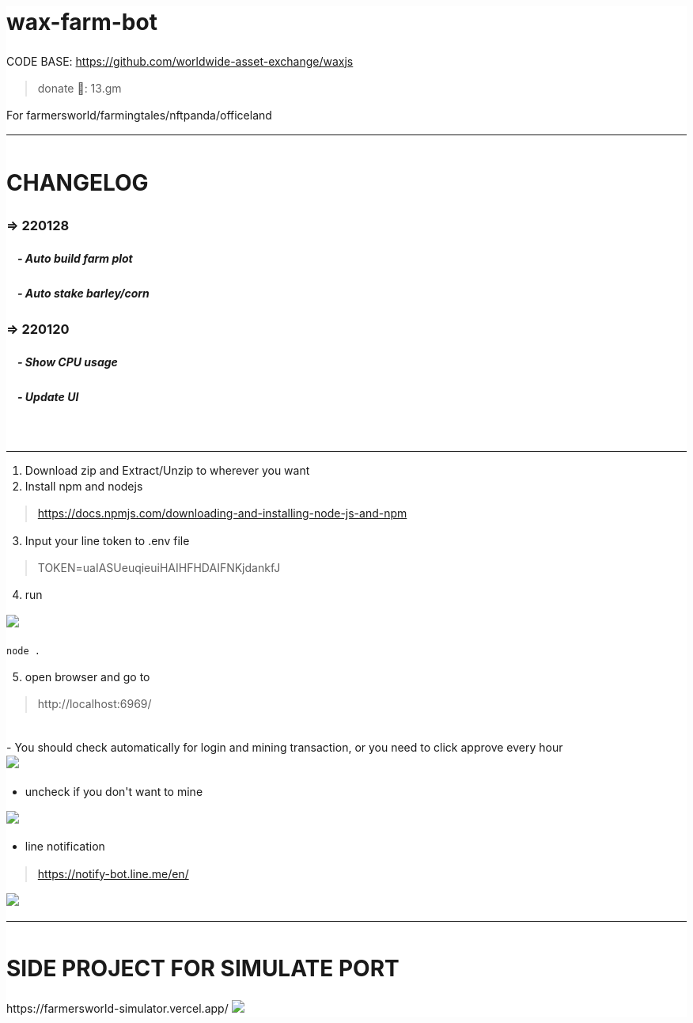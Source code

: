 # wax-farm-bot
CODE BASE: https://github.com/worldwide-asset-exchange/waxjs
> donate :beer:: 13.gm
> 
For farmersworld/farmingtales/nftpanda/officeland

<hr>
<h1>CHANGELOG</h1>
<h3>=>&nbsp;220128</h3>
<h5>&emsp;- Auto build farm plot</h5>
<h5>&emsp;- Auto stake barley/corn</h5>
<h3>=>&nbsp;220120</h3>
<h5>&emsp;- Show CPU usage</h5>
<h5>&emsp;- Update UI</h5>
<br><hr>

1. Download zip and Extract/Unzip to wherever you want
2. Install npm and nodejs
> https://docs.npmjs.com/downloading-and-installing-node-js-and-npm
3. Input your line token to .env file
> TOKEN=uaIASUeuqieuiHAIHFHDAIFNKjdankfJ
4. run
<img src="https://user-images.githubusercontent.com/49296797/149676211-a0e27305-7fbc-498e-8f77-795f7ad2280e.png" width=70%>

```
node .
```
5. open browser and go to
> http://localhost:6969/

<br>
- You should check automatically for login and mining transaction, or you need to click approve every hour <br>
<img src="https://user-images.githubusercontent.com/49296797/141811955-44838d94-46ce-436c-ba8a-eb87d77cf98a.png" width=70%>

- uncheck if you don't want to mine <br>
<img src="https://user-images.githubusercontent.com/49296797/149676054-bf88ecac-d82a-4217-bd47-9e9649a02ea0.png" width=70%>

- line notification <br>
> https://notify-bot.line.me/en/
<img src="https://user-images.githubusercontent.com/49296797/141815250-6f1aba09-97f6-4024-90f0-bfa75d1a57ad.png" width=40%>
<br><hr>
<h1>SIDE PROJECT FOR SIMULATE PORT</h1>
https://farmersworld-simulator.vercel.app/
<img src="https://user-images.githubusercontent.com/49296797/151424770-f9ee8dd7-96a8-49cc-b1db-22f84f1143bd.png" width=40%>
